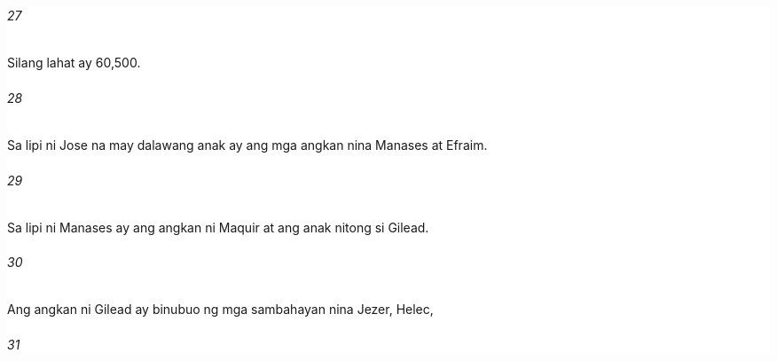 









###### 27 





Silang lahat ay 60,500. 











###### 28 





Sa lipi ni Jose na may dalawang anak ay ang mga angkan nina Manases at Efraim. 











###### 29 





Sa lipi ni Manases ay ang angkan ni Maquir at ang anak nitong si Gilead. 











###### 30 





Ang angkan ni Gilead ay binubuo ng mga sambahayan nina Jezer, Helec, 











###### 31 
